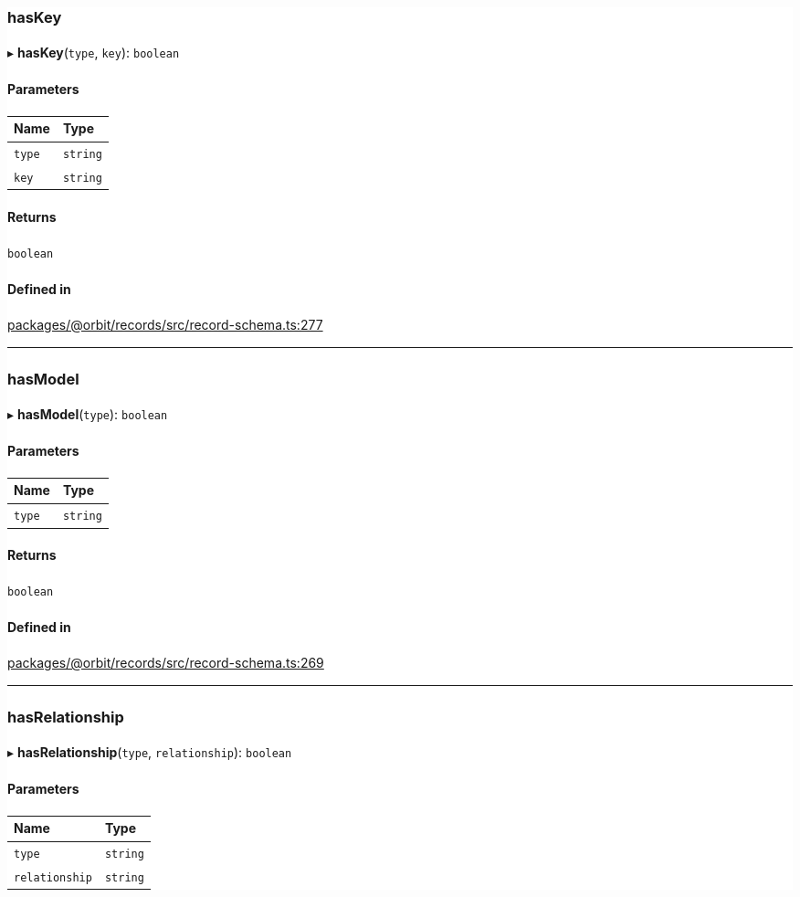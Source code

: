 ### hasKey

▸ **hasKey**(`type`, `key`): `boolean`

#### Parameters

| Name | Type |
| :------ | :------ |
| `type` | `string` |
| `key` | `string` |

#### Returns

`boolean`

#### Defined in

[packages/@orbit/records/src/record-schema.ts:277](https://github.com/orbitjs/orbit/blob/6e0cbd41/packages/@orbit/records/src/record-schema.ts#L277)

___

### hasModel

▸ **hasModel**(`type`): `boolean`

#### Parameters

| Name | Type |
| :------ | :------ |
| `type` | `string` |

#### Returns

`boolean`

#### Defined in

[packages/@orbit/records/src/record-schema.ts:269](https://github.com/orbitjs/orbit/blob/6e0cbd41/packages/@orbit/records/src/record-schema.ts#L269)

___

### hasRelationship

▸ **hasRelationship**(`type`, `relationship`): `boolean`

#### Parameters

| Name | Type |
| :------ | :------ |
| `type` | `string` |
| `relationship` | `string` |
